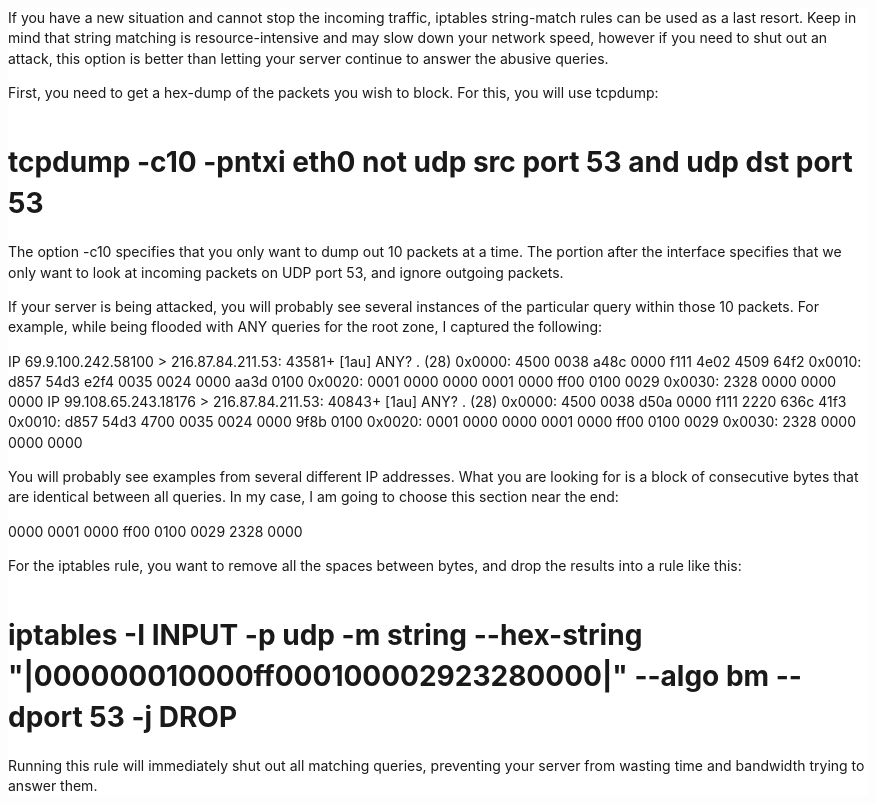 If you have a new situation and cannot stop the incoming traffic, iptables string-match rules can be used as a last resort. Keep in mind that string matching is resource-intensive and may slow down your network speed, however if you need to shut out an attack, this option is better than letting your server continue to answer the abusive queries.

First, you need to get a hex-dump of the packets you wish to block. For this, you will use tcpdump:

# tcpdump -c10 -pntxi eth0 not udp src port 53 and udp dst port 53

The option -c10 specifies that you only want to dump out 10 packets at a time. The portion after the interface specifies that we only want to look at incoming packets on UDP port 53, and ignore outgoing packets.

If your server is being attacked, you will probably see several instances of the particular query within those 10 packets. For example, while being flooded with ANY queries for the root zone, I captured the following:

IP 69.9.100.242.58100 > 216.87.84.211.53: 43581+ [1au] ANY? . (28)
        0x0000:  4500 0038 a48c 0000 f111 4e02 4509 64f2
        0x0010:  d857 54d3 e2f4 0035 0024 0000 aa3d 0100
        0x0020:  0001 0000 0000 0001 0000 ff00 0100 0029
        0x0030:  2328 0000 0000 0000
IP 99.108.65.243.18176 > 216.87.84.211.53: 40843+ [1au] ANY? . (28)
        0x0000:  4500 0038 d50a 0000 f111 2220 636c 41f3
        0x0010:  d857 54d3 4700 0035 0024 0000 9f8b 0100
        0x0020:  0001 0000 0000 0001 0000 ff00 0100 0029
        0x0030:  2328 0000 0000 0000

You will probably see examples from several different IP addresses. What you are looking for is a block of consecutive bytes that are identical between all queries. In my case, I am going to choose this section near the end:

0000 0001 0000 ff00 0100 0029 2328 0000

For the iptables rule, you want to remove all the spaces between bytes, and drop the results into a rule like this:

# iptables -I INPUT -p udp -m string --hex-string "|000000010000ff000100002923280000|" --algo bm --dport 53 -j DROP

Running this rule will immediately shut out all matching queries, preventing your server from wasting time and bandwidth trying to answer them.


